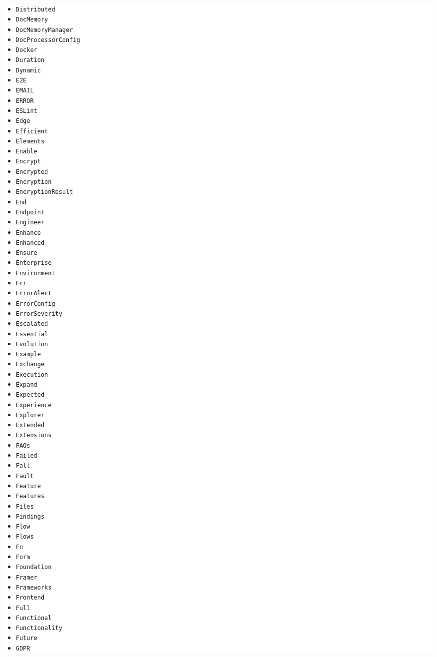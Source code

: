 - `Distributed`
- `DocMemory`
- `DocMemoryManager`
- `DocProcessorConfig`
- `Docker`
- `Duration`
- `Dynamic`
- `E2E`
- `EMAIL`
- `ERROR`
- `ESLint`
- `Edge`
- `Efficient`
- `Elements`
- `Enable`
- `Encrypt`
- `Encrypted`
- `Encryption`
- `EncryptionResult`
- `End`
- `Endpoint`
- `Engineer`
- `Enhance`
- `Enhanced`
- `Ensure`
- `Enterprise`
- `Environment`
- `Err`
- `ErrorAlert`
- `ErrorConfig`
- `ErrorSeverity`
- `Escalated`
- `Essential`
- `Evolution`
- `Example`
- `Exchange`
- `Execution`
- `Expand`
- `Expected`
- `Experience`
- `Explorer`
- `Extended`
- `Extensions`
- `FAQs`
- `Failed`
- `Fall`
- `Fault`
- `Feature`
- `Features`
- `Files`
- `Findings`
- `Flow`
- `Flows`
- `Fn`
- `Form`
- `Foundation`
- `Framer`
- `Frameworks`
- `Frontend`
- `Full`
- `Functional`
- `Functionality`
- `Future`
- `GDPR`